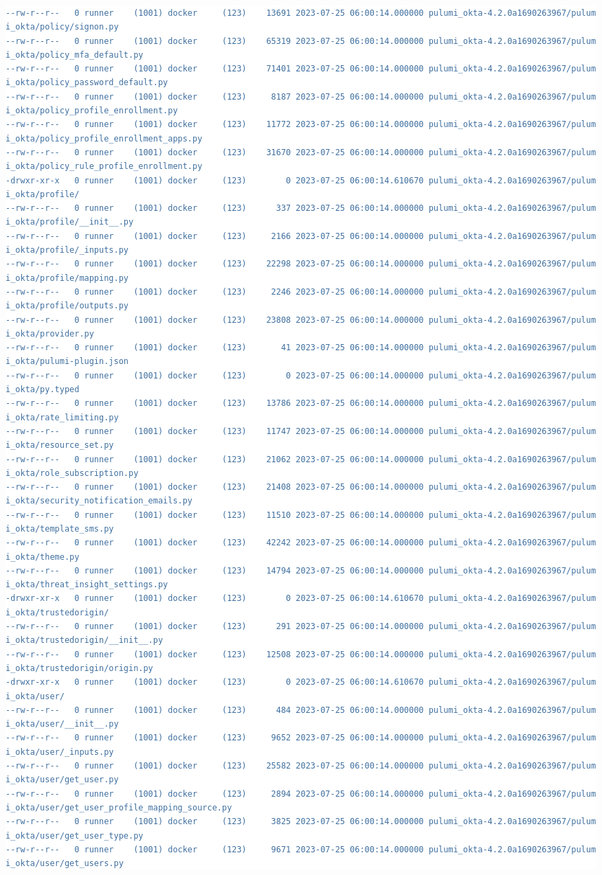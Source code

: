 ```diff
--rw-r--r--   0 runner    (1001) docker     (123)    13691 2023-07-25 06:00:14.000000 pulumi_okta-4.2.0a1690263967/pulumi_okta/policy/signon.py
--rw-r--r--   0 runner    (1001) docker     (123)    65319 2023-07-25 06:00:14.000000 pulumi_okta-4.2.0a1690263967/pulumi_okta/policy_mfa_default.py
--rw-r--r--   0 runner    (1001) docker     (123)    71401 2023-07-25 06:00:14.000000 pulumi_okta-4.2.0a1690263967/pulumi_okta/policy_password_default.py
--rw-r--r--   0 runner    (1001) docker     (123)     8187 2023-07-25 06:00:14.000000 pulumi_okta-4.2.0a1690263967/pulumi_okta/policy_profile_enrollment.py
--rw-r--r--   0 runner    (1001) docker     (123)    11772 2023-07-25 06:00:14.000000 pulumi_okta-4.2.0a1690263967/pulumi_okta/policy_profile_enrollment_apps.py
--rw-r--r--   0 runner    (1001) docker     (123)    31670 2023-07-25 06:00:14.000000 pulumi_okta-4.2.0a1690263967/pulumi_okta/policy_rule_profile_enrollment.py
-drwxr-xr-x   0 runner    (1001) docker     (123)        0 2023-07-25 06:00:14.610670 pulumi_okta-4.2.0a1690263967/pulumi_okta/profile/
--rw-r--r--   0 runner    (1001) docker     (123)      337 2023-07-25 06:00:14.000000 pulumi_okta-4.2.0a1690263967/pulumi_okta/profile/__init__.py
--rw-r--r--   0 runner    (1001) docker     (123)     2166 2023-07-25 06:00:14.000000 pulumi_okta-4.2.0a1690263967/pulumi_okta/profile/_inputs.py
--rw-r--r--   0 runner    (1001) docker     (123)    22298 2023-07-25 06:00:14.000000 pulumi_okta-4.2.0a1690263967/pulumi_okta/profile/mapping.py
--rw-r--r--   0 runner    (1001) docker     (123)     2246 2023-07-25 06:00:14.000000 pulumi_okta-4.2.0a1690263967/pulumi_okta/profile/outputs.py
--rw-r--r--   0 runner    (1001) docker     (123)    23808 2023-07-25 06:00:14.000000 pulumi_okta-4.2.0a1690263967/pulumi_okta/provider.py
--rw-r--r--   0 runner    (1001) docker     (123)       41 2023-07-25 06:00:14.000000 pulumi_okta-4.2.0a1690263967/pulumi_okta/pulumi-plugin.json
--rw-r--r--   0 runner    (1001) docker     (123)        0 2023-07-25 06:00:14.000000 pulumi_okta-4.2.0a1690263967/pulumi_okta/py.typed
--rw-r--r--   0 runner    (1001) docker     (123)    13786 2023-07-25 06:00:14.000000 pulumi_okta-4.2.0a1690263967/pulumi_okta/rate_limiting.py
--rw-r--r--   0 runner    (1001) docker     (123)    11747 2023-07-25 06:00:14.000000 pulumi_okta-4.2.0a1690263967/pulumi_okta/resource_set.py
--rw-r--r--   0 runner    (1001) docker     (123)    21062 2023-07-25 06:00:14.000000 pulumi_okta-4.2.0a1690263967/pulumi_okta/role_subscription.py
--rw-r--r--   0 runner    (1001) docker     (123)    21408 2023-07-25 06:00:14.000000 pulumi_okta-4.2.0a1690263967/pulumi_okta/security_notification_emails.py
--rw-r--r--   0 runner    (1001) docker     (123)    11510 2023-07-25 06:00:14.000000 pulumi_okta-4.2.0a1690263967/pulumi_okta/template_sms.py
--rw-r--r--   0 runner    (1001) docker     (123)    42242 2023-07-25 06:00:14.000000 pulumi_okta-4.2.0a1690263967/pulumi_okta/theme.py
--rw-r--r--   0 runner    (1001) docker     (123)    14794 2023-07-25 06:00:14.000000 pulumi_okta-4.2.0a1690263967/pulumi_okta/threat_insight_settings.py
-drwxr-xr-x   0 runner    (1001) docker     (123)        0 2023-07-25 06:00:14.610670 pulumi_okta-4.2.0a1690263967/pulumi_okta/trustedorigin/
--rw-r--r--   0 runner    (1001) docker     (123)      291 2023-07-25 06:00:14.000000 pulumi_okta-4.2.0a1690263967/pulumi_okta/trustedorigin/__init__.py
--rw-r--r--   0 runner    (1001) docker     (123)    12508 2023-07-25 06:00:14.000000 pulumi_okta-4.2.0a1690263967/pulumi_okta/trustedorigin/origin.py
-drwxr-xr-x   0 runner    (1001) docker     (123)        0 2023-07-25 06:00:14.610670 pulumi_okta-4.2.0a1690263967/pulumi_okta/user/
--rw-r--r--   0 runner    (1001) docker     (123)      484 2023-07-25 06:00:14.000000 pulumi_okta-4.2.0a1690263967/pulumi_okta/user/__init__.py
--rw-r--r--   0 runner    (1001) docker     (123)     9652 2023-07-25 06:00:14.000000 pulumi_okta-4.2.0a1690263967/pulumi_okta/user/_inputs.py
--rw-r--r--   0 runner    (1001) docker     (123)    25582 2023-07-25 06:00:14.000000 pulumi_okta-4.2.0a1690263967/pulumi_okta/user/get_user.py
--rw-r--r--   0 runner    (1001) docker     (123)     2894 2023-07-25 06:00:14.000000 pulumi_okta-4.2.0a1690263967/pulumi_okta/user/get_user_profile_mapping_source.py
--rw-r--r--   0 runner    (1001) docker     (123)     3825 2023-07-25 06:00:14.000000 pulumi_okta-4.2.0a1690263967/pulumi_okta/user/get_user_type.py
--rw-r--r--   0 runner    (1001) docker     (123)     9671 2023-07-25 06:00:14.000000 pulumi_okta-4.2.0a1690263967/pulumi_okta/user/get_users.py
```